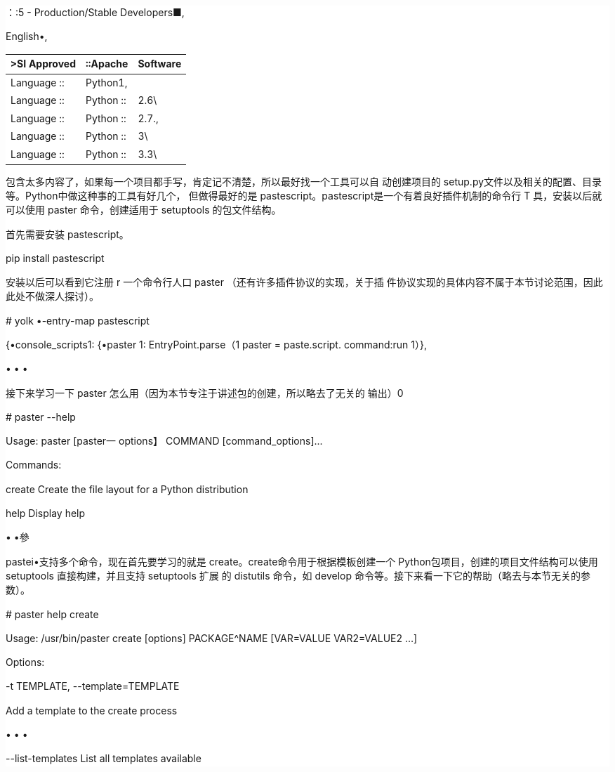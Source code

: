 ：:5 - Production/Stable Developers■,

English•,

| >SI Approved | ::Apache  | Software |
| ------------ | --------- | -------- |
| Language ::  | Python1,  |          |
| Language ::  | Python :: | 2.6\     |
| Language ::  | Python :: | 2.7.,    |
| Language ::  | Python :: | 3\       |
| Language ::  | Python :: | 3.3\     |



包含太多内容了，如果每一个项目都手写，肯定记不清楚，所以最好找一个工具可以自 动创建项目的 setup.py文件以及相关的配置、目录等。Python中做这种事的工具有好几个， 但做得最好的是 pastescript。pastescript是一个有着良好插件机制的命令行 T 具，安装以后就 可以使用 paster 命令，创建适用于 setuptools 的包文件结构。

首先需要安装 pastescript。

pip install pastescript

安装以后可以看到它注册 r 一个命令行人口 paster （还有许多插件协议的实现，关于插 件协议实现的具体内容不属于本节讨论范围，因此此处不做深人探讨）。

\#    yolk •-entry-map pastescript

{•console_scripts1: {•paster 1: EntryPoint.parse（1 paster = paste.script. command:run 1）},

•    • •

接下来学习一下 paster 怎么用（因为本节专注于讲述包的创建，所以略去了无关的 输出）0

\#    paster --help

Usage: paster [paster一 options】 COMMAND [command_options]...

Commands:

create    Create the file layout for a Python distribution

help    Display help

•    •參

pastei•支持多个命令，现在首先要学习的就是 create。create命令用于根据模板创建一个 Python包项目，创建的项目文件结构可以使用 setuptools 直接构建，并且支持 setuptools 扩展 的 distutils 命令，如 develop 命令等。接下来看一下它的帮助（略去与本节无关的参数）。

\# paster help create

Usage: /usr/bin/paster create [options] PACKAGE^NAME [VAR=VALUE VAR2=VALUE2 …]

Options:

-t TEMPLATE, --template=TEMPLATE

Add a template to the create process

• • •

--list-templates    List all templates available
